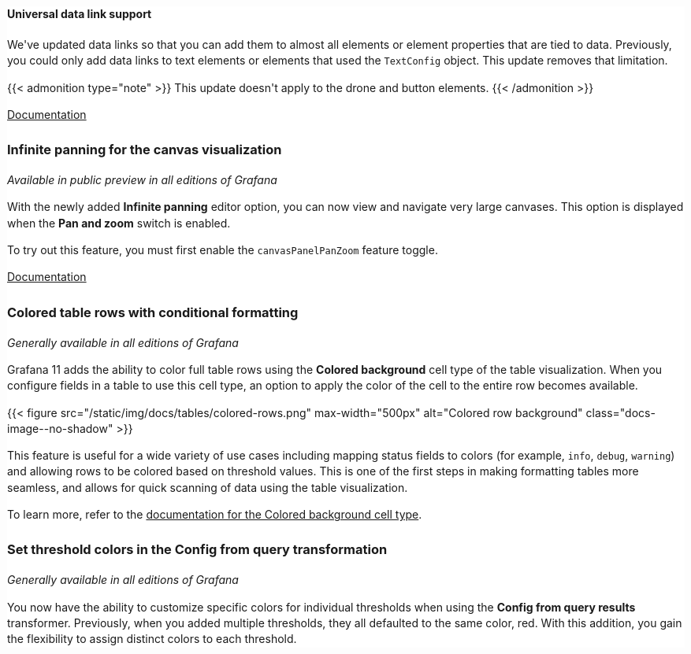 #### Universal data link support

We've updated data links so that you can add them to almost all elements or element properties that are tied to data. Previously, you could only add data links to text elements or elements that used the `TextConfig` object. This update removes that limitation.

{{< admonition type="note" >}}
This update doesn't apply to the drone and button elements.
{{< /admonition >}}

[Documentation](https://grafana.com/docs/grafana/<GRAFANA_VERSION>/panels-visualizations/visualizations/canvas/)

### Infinite panning for the canvas visualization



_Available in public preview in all editions of Grafana_

With the newly added **Infinite panning** editor option, you can now view and navigate very large canvases. This option is displayed when the **Pan and zoom** switch is enabled.

To try out this feature, you must first enable the `canvasPanelPanZoom` feature toggle.

[Documentation](https://grafana.com/docs/grafana/<GRAFANA_VERSION>/panels-visualizations/visualizations/canvas/)

### Colored table rows with conditional formatting



_Generally available in all editions of Grafana_

Grafana 11 adds the ability to color full table rows using the **Colored background** cell type of the table visualization. When you configure fields in a table to use this cell type, an option to apply the color of the cell to the entire row becomes available.

{{< figure src="/static/img/docs/tables/colored-rows.png" max-width="500px" alt="Colored row background" class="docs-image--no-shadow" >}}

This feature is useful for a wide variety of use cases including mapping status fields to colors (for example, `info`, `debug`, `warning`) and allowing rows to be colored based on threshold values. This is one of the first steps in making formatting tables more seamless, and allows for quick scanning of data using the table visualization.

To learn more, refer to the [documentation for the Colored background cell type](https://grafana.com/docs/grafana/<GRAFANA_VERSION>/panels-visualizations/visualizations/table/#color-background-gradient-or-solid).

### Set threshold colors in the Config from query transformation



_Generally available in all editions of Grafana_

You now have the ability to customize specific colors for individual thresholds when using the **Config from query results** transformer. Previously, when you added multiple thresholds, they all defaulted to the same color, red. With this addition, you gain the flexibility to assign distinct colors to each threshold.
